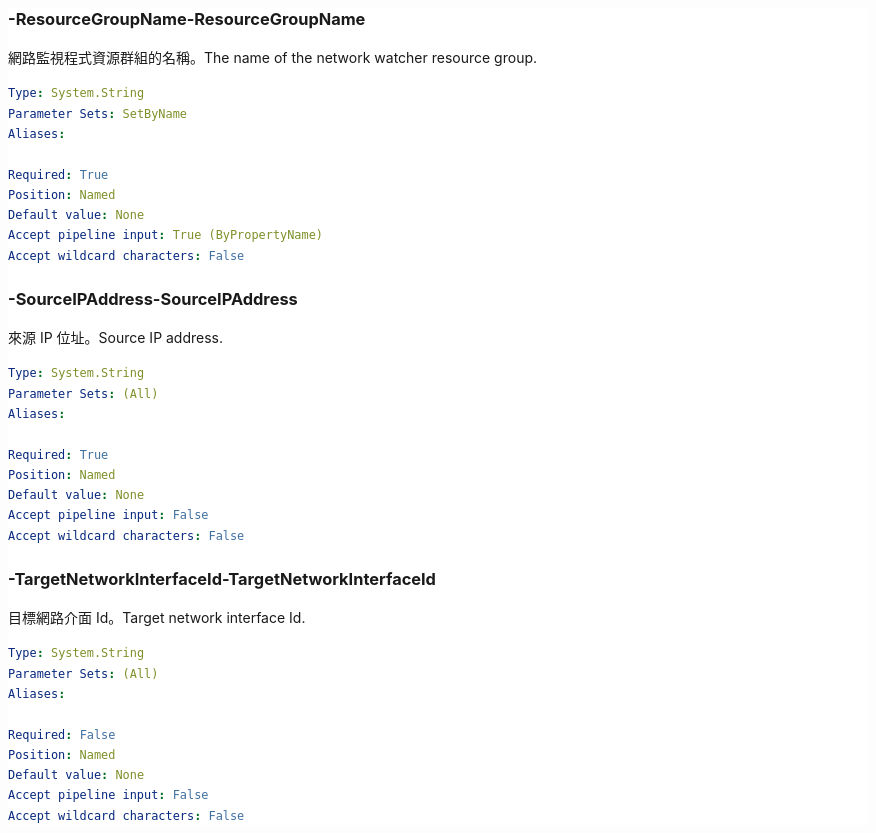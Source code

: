 ### <span data-ttu-id="a1285-127">-ResourceGroupName</span><span class="sxs-lookup"><span data-stu-id="a1285-127">-ResourceGroupName</span></span>
<span data-ttu-id="a1285-128">網路監視程式資源群組的名稱。</span><span class="sxs-lookup"><span data-stu-id="a1285-128">The name of the network watcher resource group.</span></span>

```yaml
Type: System.String
Parameter Sets: SetByName
Aliases:

Required: True
Position: Named
Default value: None
Accept pipeline input: True (ByPropertyName)
Accept wildcard characters: False
```

### <span data-ttu-id="a1285-129">-SourceIPAddress</span><span class="sxs-lookup"><span data-stu-id="a1285-129">-SourceIPAddress</span></span>
<span data-ttu-id="a1285-130">來源 IP 位址。</span><span class="sxs-lookup"><span data-stu-id="a1285-130">Source IP address.</span></span>

```yaml
Type: System.String
Parameter Sets: (All)
Aliases:

Required: True
Position: Named
Default value: None
Accept pipeline input: False
Accept wildcard characters: False
```

### <span data-ttu-id="a1285-131">-TargetNetworkInterfaceId</span><span class="sxs-lookup"><span data-stu-id="a1285-131">-TargetNetworkInterfaceId</span></span>
<span data-ttu-id="a1285-132">目標網路介面 Id。</span><span class="sxs-lookup"><span data-stu-id="a1285-132">Target network interface Id.</span></span>

```yaml
Type: System.String
Parameter Sets: (All)
Aliases:

Required: False
Position: Named
Default value: None
Accept pipeline input: False
Accept wildcard characters: False
```
